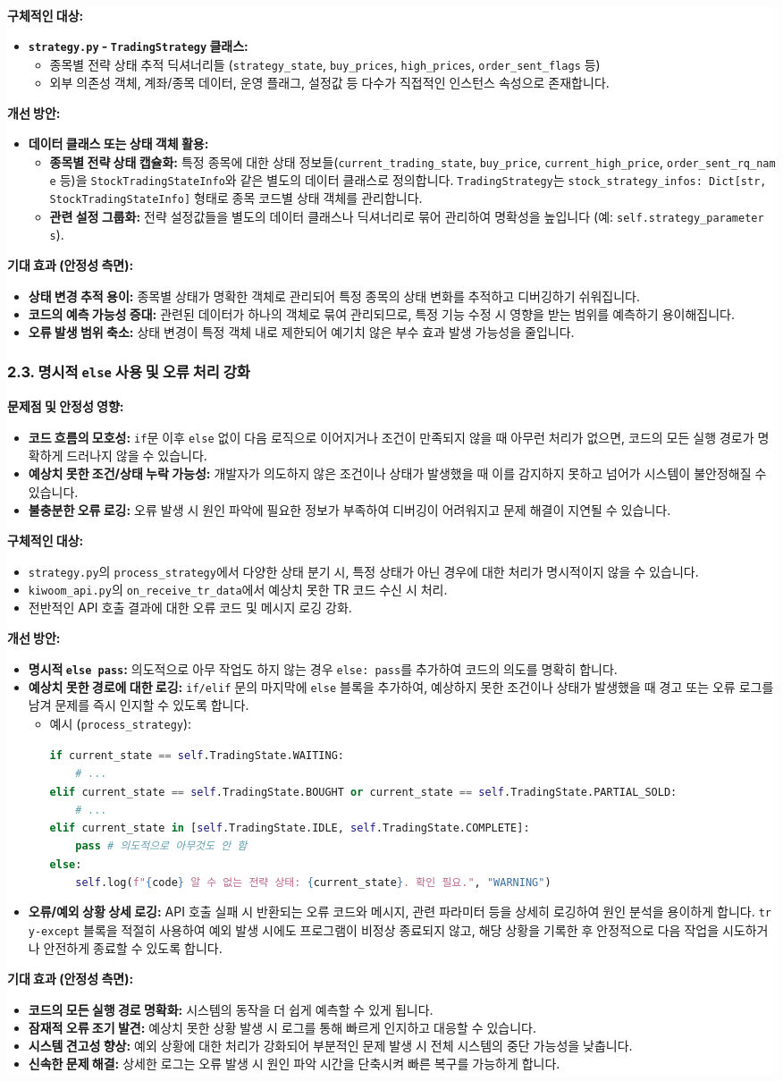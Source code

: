 **구체적인 대상:**
- **`strategy.py` - `TradingStrategy` 클래스:**
    - 종목별 전략 상태 추적 딕셔너리들 (`strategy_state`, `buy_prices`, `high_prices`, `order_sent_flags` 등)
    - 외부 의존성 객체, 계좌/종목 데이터, 운영 플래그, 설정값 등 다수가 직접적인 인스턴스 속성으로 존재합니다.

**개선 방안:**
- **데이터 클래스 또는 상태 객체 활용:**
    - **종목별 전략 상태 캡슐화:** 특정 종목에 대한 상태 정보들(`current_trading_state`, `buy_price`, `current_high_price`, `order_sent_rq_name` 등)을 `StockTradingStateInfo`와 같은 별도의 데이터 클래스로 정의합니다. `TradingStrategy`는 `stock_strategy_infos: Dict[str, StockTradingStateInfo]` 형태로 종목 코드별 상태 객체를 관리합니다.
    - **관련 설정 그룹화:** 전략 설정값들을 별도의 데이터 클래스나 딕셔너리로 묶어 관리하여 명확성을 높입니다 (예: `self.strategy_parameters`).

**기대 효과 (안정성 측면):**
- **상태 변경 추적 용이:** 종목별 상태가 명확한 객체로 관리되어 특정 종목의 상태 변화를 추적하고 디버깅하기 쉬워집니다.
- **코드의 예측 가능성 증대:** 관련된 데이터가 하나의 객체로 묶여 관리되므로, 특정 기능 수정 시 영향을 받는 범위를 예측하기 용이해집니다.
- **오류 발생 범위 축소:** 상태 변경이 특정 객체 내로 제한되어 예기치 않은 부수 효과 발생 가능성을 줄입니다.

### 2.3. 명시적 `else` 사용 및 오류 처리 강화

**문제점 및 안정성 영향:**
- **코드 흐름의 모호성:** `if`문 이후 `else` 없이 다음 로직으로 이어지거나 조건이 만족되지 않을 때 아무런 처리가 없으면, 코드의 모든 실행 경로가 명확하게 드러나지 않을 수 있습니다.
- **예상치 못한 조건/상태 누락 가능성:** 개발자가 의도하지 않은 조건이나 상태가 발생했을 때 이를 감지하지 못하고 넘어가 시스템이 불안정해질 수 있습니다.
- **불충분한 오류 로깅:** 오류 발생 시 원인 파악에 필요한 정보가 부족하여 디버깅이 어려워지고 문제 해결이 지연될 수 있습니다.

**구체적인 대상:**
- `strategy.py`의 `process_strategy`에서 다양한 상태 분기 시, 특정 상태가 아닌 경우에 대한 처리가 명시적이지 않을 수 있습니다.
- `kiwoom_api.py`의 `on_receive_tr_data`에서 예상치 못한 TR 코드 수신 시 처리.
- 전반적인 API 호출 결과에 대한 오류 코드 및 메시지 로깅 강화.

**개선 방안:**
- **명시적 `else pass`:** 의도적으로 아무 작업도 하지 않는 경우 `else: pass`를 추가하여 코드의 의도를 명확히 합니다.
- **예상치 못한 경로에 대한 로깅:** `if/elif` 문의 마지막에 `else` 블록을 추가하여, 예상하지 못한 조건이나 상태가 발생했을 때 경고 또는 오류 로그를 남겨 문제를 즉시 인지할 수 있도록 합니다.
    - 예시 (`process_strategy`):
      ```python
      if current_state == self.TradingState.WAITING:
          # ...
      elif current_state == self.TradingState.BOUGHT or current_state == self.TradingState.PARTIAL_SOLD:
          # ...
      elif current_state in [self.TradingState.IDLE, self.TradingState.COMPLETE]:
          pass # 의도적으로 아무것도 안 함
      else:
          self.log(f"{code} 알 수 없는 전략 상태: {current_state}. 확인 필요.", "WARNING")
      ```
- **오류/예외 상황 상세 로깅:** API 호출 실패 시 반환되는 오류 코드와 메시지, 관련 파라미터 등을 상세히 로깅하여 원인 분석을 용이하게 합니다. `try-except` 블록을 적절히 사용하여 예외 발생 시에도 프로그램이 비정상 종료되지 않고, 해당 상황을 기록한 후 안정적으로 다음 작업을 시도하거나 안전하게 종료할 수 있도록 합니다.

**기대 효과 (안정성 측면):**
- **코드의 모든 실행 경로 명확화:** 시스템의 동작을 더 쉽게 예측할 수 있게 됩니다.
- **잠재적 오류 조기 발견:** 예상치 못한 상황 발생 시 로그를 통해 빠르게 인지하고 대응할 수 있습니다.
- **시스템 견고성 향상:** 예외 상황에 대한 처리가 강화되어 부분적인 문제 발생 시 전체 시스템의 중단 가능성을 낮춥니다.
- **신속한 문제 해결:** 상세한 로그는 오류 발생 시 원인 파악 시간을 단축시켜 빠른 복구를 가능하게 합니다.
